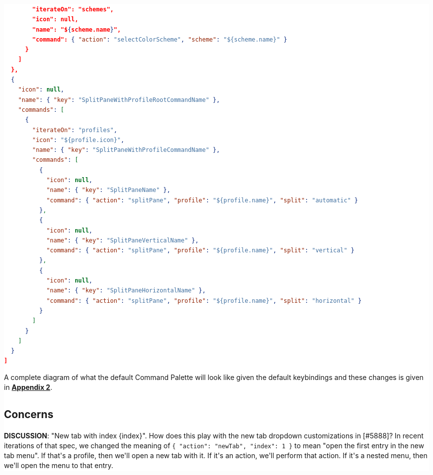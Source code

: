 ```json
        "iterateOn": "schemes",
        "icon": null,
        "name": "${scheme.name}",
        "command": { "action": "selectColorScheme", "scheme": "${scheme.name}" }
      }
    ]
  },
  {
    "icon": null,
    "name": { "key": "SplitPaneWithProfileRootCommandName" },
    "commands": [
      {
        "iterateOn": "profiles",
        "icon": "${profile.icon}",
        "name": { "key": "SplitPaneWithProfileCommandName" },
        "commands": [
          {
            "icon": null,
            "name": { "key": "SplitPaneName" },
            "command": { "action": "splitPane", "profile": "${profile.name}", "split": "automatic" }
          },
          {
            "icon": null,
            "name": { "key": "SplitPaneVerticalName" },
            "command": { "action": "splitPane", "profile": "${profile.name}", "split": "vertical" }
          },
          {
            "icon": null,
            "name": { "key": "SplitPaneHorizontalName" },
            "command": { "action": "splitPane", "profile": "${profile.name}", "split": "horizontal" }
          }
        ]
      }
    ]
  }
]
```

A complete diagram of what the default Command Palette will look like given the
default keybindings and these changes is given in [**Appendix
2**](#appendix-2-complete-default-command-palette).

## Concerns

**DISCUSSION**: "New tab with index {index}". How does this play with
the new tab dropdown customizations in [#5888]? In recent iterations of that
spec, we changed the meaning of `{ "action": "newTab", "index": 1 }` to mean
"open the first entry in the new tab menu". If that's a profile, then we'll open
a new tab with it. If it's an action, we'll perform that action. If it's a
nested menu, then we'll open the menu to that entry.


[Command Palette Spec]: https://github.com/microsoft/terminal/blob/master/doc/specs/%232046%20-%20Command%20Palette.md